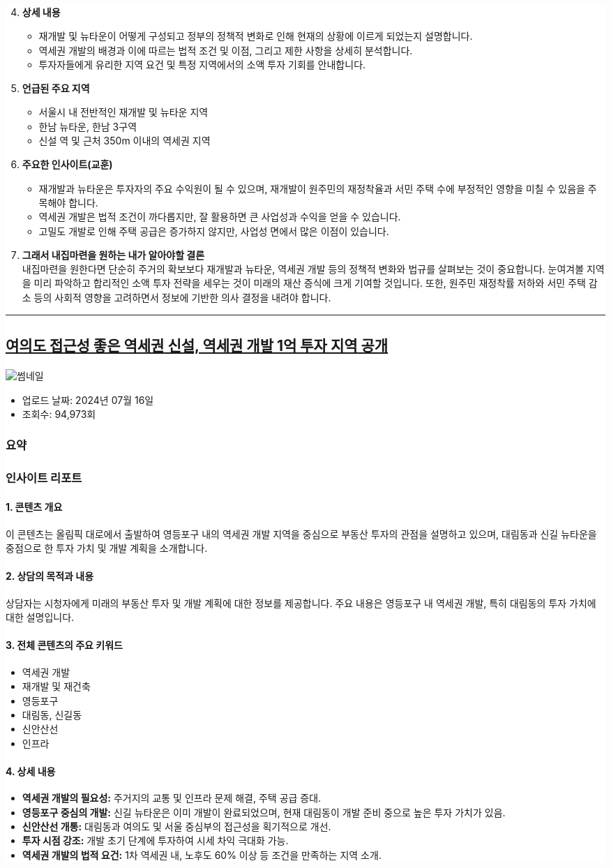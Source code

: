 4. **상세 내용**  
   - 재개발 및 뉴타운이 어떻게 구성되고 정부의 정책적 변화로 인해 현재의 상황에 이르게 되었는지 설명합니다.
   - 역세권 개발의 배경과 이에 따르는 법적 조건 및 이점, 그리고 제한 사항을 상세히 분석합니다.
   - 투자자들에게 유리한 지역 요건 및 특정 지역에서의 소액 투자 기회를 안내합니다.

5. **언급된 주요 지역**  
   - 서울시 내 전반적인 재개발 및 뉴타운 지역
   - 한남 뉴타운, 한남 3구역
   - 신설 역 및 근처 350m 이내의 역세권 지역

6. **주요한 인사이트(교훈)**
   - 재개발과 뉴타운은 투자자의 주요 수익원이 될 수 있으며, 재개발이 원주민의 재정착율과 서민 주택 수에 부정적인 영향을 미칠 수 있음을 주목해야 합니다.
   - 역세권 개발은 법적 조건이 까다롭지만, 잘 활용하면 큰 사업성과 수익을 얻을 수 있습니다.
   - 고밀도 개발로 인해 주택 공급은 증가하지 않지만, 사업성 면에서 많은 이점이 있습니다.

7. **그래서 내집마련을 원하는 내가 알아야할 결론**  
   내집마련을 원한다면 단순히 주거의 확보보다 재개발과 뉴타운, 역세권 개발 등의 정책적 변화와 법규를 살펴보는 것이 중요합니다. 눈여겨볼 지역을 미리 파악하고 합리적인 소액 투자 전략을 세우는 것이 미래의 재산 증식에 크게 기여할 것입니다. 또한, 원주민 재정착률 저하와 서민 주택 감소 등의 사회적 영향을 고려하면서 정보에 기반한 의사 결정을 내려야 합니다.

---

## [여의도 접근성 좋은 역세권 신설, 역세권 개발 1억 투자 지역 공개](https://www.youtube.com/watch?v=H8QgVEytuNc)

![썸네일](https://img.youtube.com/vi/H8QgVEytuNc/0.jpg)

- 업로드 날짜: 2024년 07월 16일
- 조회수: 94,973회

### 요약

### 인사이트 리포트

#### 1. 콘텐츠 개요
이 콘텐츠는 올림픽 대로에서 출발하여 영등포구 내의 역세권 개발 지역을 중심으로 부동산 투자의 관점을 설명하고 있으며, 대림동과 신길 뉴타운을 중점으로 한 투자 가치 및 개발 계획을 소개합니다.

#### 2. 상담의 목적과 내용
상담자는 시청자에게 미래의 부동산 투자 및 개발 계획에 대한 정보를 제공합니다. 주요 내용은 영등포구 내 역세권 개발, 특히 대림동의 투자 가치에 대한 설명입니다.

#### 3. 전체 콘텐츠의 주요 키워드
- 역세권 개발
- 재개발 및 재건축
- 영등포구
- 대림동, 신길동
- 신안산선
- 인프라

#### 4. 상세 내용
- **역세권 개발의 필요성:** 주거지의 교통 및 인프라 문제 해결, 주택 공급 증대.
- **영등포구 중심의 개발:** 신길 뉴타운은 이미 개발이 완료되었으며, 현재 대림동이 개발 준비 중으로 높은 투자 가치가 있음.
- **신안산선 개통:** 대림동과 여의도 및 서울 중심부의 접근성을 획기적으로 개선.
- **투자 시점 강조:** 개발 초기 단계에 투자하여 시세 차익 극대화 가능.
- **역세권 개발의 법적 요건:** 1차 역세권 내, 노후도 60% 이상 등 조건을 만족하는 지역 소개.

